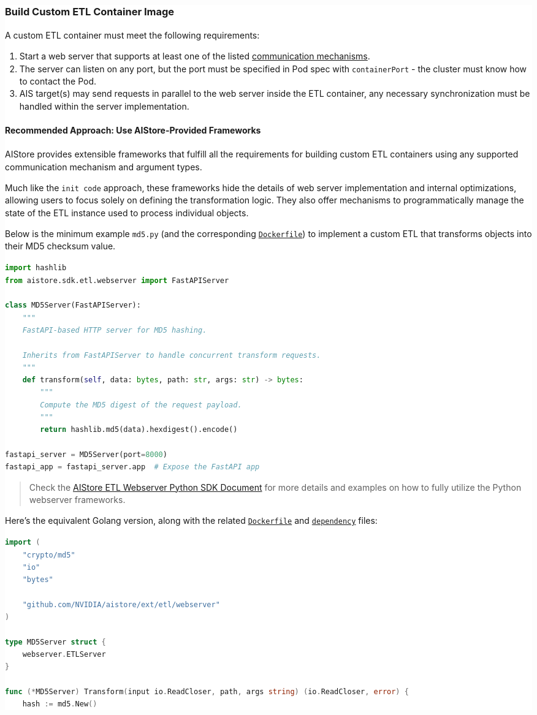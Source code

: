 ### Build Custom ETL Container Image

A custom ETL container must meet the following requirements:

1. Start a web server that supports at least one of the listed [communication mechanisms](#communication-mechanisms).
2. The server can listen on any port, but the port must be specified in Pod spec with `containerPort` - the cluster
 must know how to contact the Pod.
3. AIS target(s) may send requests in parallel to the web server inside the ETL container, any necessary synchronization must be handled within the server implementation.

#### Recommended Approach: Use AIStore-Provided Frameworks

AIStore provides extensible frameworks that fulfill all the requirements for building custom ETL containers using any supported communication mechanism and argument types.

Much like the `init code` approach, these frameworks hide the details of web server implementation and internal optimizations, allowing users to focus solely on defining the transformation logic. They also offer mechanisms to programmatically manage the state of the ETL instance used to process individual objects.

Below is the minimum example `md5.py` (and the corresponding [`Dockerfile`](https://github.com/NVIDIA/ais-etl/blob/main/transformers/echo/Dockerfile)) to implement a custom ETL that transforms objects into their MD5 checksum value.
```python
import hashlib
from aistore.sdk.etl.webserver import FastAPIServer

class MD5Server(FastAPIServer):
    """
    FastAPI-based HTTP server for MD5 hashing.

    Inherits from FastAPIServer to handle concurrent transform requests.
    """
    def transform(self, data: bytes, path: str, args: str) -> bytes:
        """
        Compute the MD5 digest of the request payload.
        """
        return hashlib.md5(data).hexdigest().encode()

fastapi_server = MD5Server(port=8000)
fastapi_app = fastapi_server.app  # Expose the FastAPI app
```

> Check the [AIStore ETL Webserver Python SDK Document](https://github.com/NVIDIA/aistore/tree/main/python/aistore/sdk/etl/webserver/README.md) for more details and examples on how to fully utilize the Python webserver frameworks.

Here’s the equivalent Golang version, along with the related [`Dockerfile`](https://github.com/NVIDIA/ais-etl/blob/main/transformers/go_echo/Dockerfile) and [`dependency`](https://github.com/NVIDIA/ais-etl/tree/main/transformers/go_echo) files:
```go
import (
	"crypto/md5"
	"io"
	"bytes"

	"github.com/NVIDIA/aistore/ext/etl/webserver"
)

type MD5Server struct {
    webserver.ETLServer
}

func (*MD5Server) Transform(input io.ReadCloser, path, args string) (io.ReadCloser, error) {
	hash := md5.New()
```